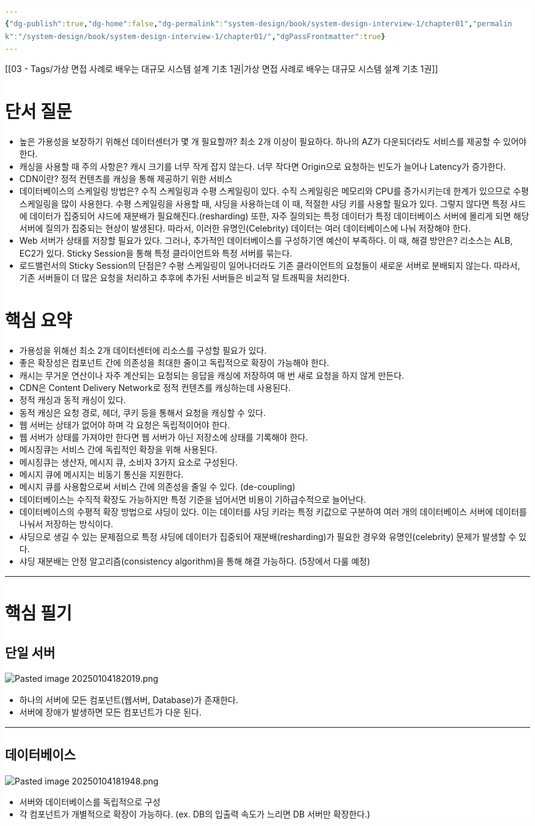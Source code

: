 ```yaml
---
{"dg-publish":true,"dg-home":false,"dg-permalink":"system-design/book/system-design-interview-1/chapter01","permalink":"/system-design/book/system-design-interview-1/chapter01/","dgPassFrontmatter":true}
---
```


[[03 - Tags/가상 면접 사례로 배우는 대규모 시스템 설계 기초 1권\|가상 면접 사례로 배우는 대규모 시스템 설계 기초 1권]]
# 단서 질문
- 높은 가용성을 보장하기 위해선 데이터센터가 몇 개 필요할까?
	최소 2개 이상이 필요하다. 하나의 AZ가 다운되더라도 서비스를 제공할 수 있어야 한다.
- 캐싱을 사용할 때 주의 사항은?
	캐시 크기를 너무 작게 잡지 않는다. 너무 작다면 Origin으로 요청하는 빈도가 늘어나 Latency가 증가한다.
- CDN이란?
	정적 컨텐츠를 캐싱을 통해 제공하기 위한 서비스
- 데이터베이스의 스케일링 방법은?
	수직 스케일링과 수평 스케일링이 있다. 수직 스케일링은 메모리와 CPU를 증가시키는데 한계가 있으므로 수평 스케일링을 많이 사용한다. 수평 스케일링을 사용할 때, 샤딩을 사용하는데 이 때, 적절한 샤딩 키를 사용할 필요가 있다. 그렇지 않다면 특정 샤드에 데이터가 집중되어 샤드에 재분배가 필요해진다.(resharding) 또한, 자주 질의되는 특정 데이터가 특정 데이터베이스 서버에 몰리게 되면 해당 서버에 질의가 집중되는 현상이 발생된다. 따라서, 이러한 유명인(Celebrity) 데이터는 여러 데이터베이스에 나눠 저장해야 한다.
- Web 서버가 상태를 저장할 필요가 있다. 그러나, 추가적인 데이터베이스를 구성하기엔 예산이 부족하다. 이 때, 해결 방안은? 리소스는 ALB, EC2가 있다.
	Sticky Session을 통해 특정 클라이언트와 특정 서버를 묶는다.
- 로드밸런서의 Sticky Session의 단점은?
	수평 스케일링이 일어나더라도 기존 클라이언트의 요청들이 새로운 서버로 분배되지 않는다. 따라서, 기존 서버들이 더 많은 요청을 처리하고 추후에 추가된 서버들은 비교적 덜 트래픽을 처리한다.
# 핵심 요약
- 가용성을 위해선 최소 2개 데이터센터에 리소스를 구성할 필요가 있다.
- 좋은 확장성은 컴포넌트 간에 의존성을 최대한 줄이고 독립적으로 확장이 가능해야 한다.
- 캐시는 무거운 연산이나 자주 계산되는 요청되는 응답을 캐싱에 저장하여 매 번 새로 요청을 하지 않게 만든다.
- CDN은 Content Delivery Network로 정적 컨텐츠를 캐싱하는데 사용된다.
- 정적 캐싱과 동적 캐싱이 있다.
- 동적 캐싱은 요청 경로, 헤더, 쿠키 등을 통해서 요청을 캐싱할 수 있다.
- 웹 서버는 상태가 없어야 하며 각 요청은 독립적이어야 한다.
- 웹 서버가 상태를 가져야만 한다면 웹 서버가 아닌 저장소에 상태를 기록해야 한다.
- 메시징큐는 서비스 간에 독립적인 확장을 위해 사용된다.
- 메시징큐는 생산자, 메시지 큐, 소비자 3가지 요소로 구성된다.
- 메시지 큐에 메시지는 비동기 통신을 지원한다.
- 메시지 큐를 사용함으로써 서비스 간에 의존성을 줄일 수 있다. (de-coupling)
- 데이터베이스는 수직적 확장도 가능하지만 특정 기준을 넘어서면 비용이 기하급수적으로 늘어난다.
- 데이터베이스의 수평적 확장 방법으로 샤딩이 있다. 이는 데이터를 샤딩 키라는 특정 키값으로 구분하여 여러 개의 데이터베이스 서버에 데이터를 나눠서 저장하는 방식이다.
- 샤딩으로 생길 수 있는 문제점으로 특정 샤딩에 데이터가 집중되어 재분배(resharding)가 필요한 경우와 유명인(celebrity) 문제가 발생할 수 있다.
- 샤딩 재분배는 안정 알고리즘(consistency algorithm)을 통해 해결 가능하다. (5장에서 다룰 예정)
---
# 핵심 필기
## 단일 서버
![Pasted image 20250104182019.png](/img/user/image/Pasted%20image%2020250104182019.png)
- 하나의 서버에 모든 컴포넌트(웹서버, Database)가 존재한다.
- 서버에 장애가 발생하면 모든 컴포넌트가 다운 된다.
---
## 데이터베이스
![Pasted image 20250104181948.png](/img/user/image/Pasted%20image%2020250104181948.png)
- 서버와 데이터베이스를 독립적으로 구성
- 각 컴포넌트가 개별적으로 확장이 가능하다. (ex. DB의 입출력 속도가 느리면 DB 서버만 확장한다.)

